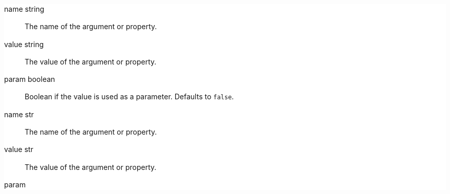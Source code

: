 <div>
<pulumi-choosable type="language" values="nodejs">
<dl class="resources-properties"><dt class="property-required"
            title="Required">
        <span id="name_nodejs">
<a data-swiftype-name="resource-property" data-swiftype-type="text" href="#name_nodejs" style="color: inherit; text-decoration: inherit;">name</a>
</span>
        <span class="property-indicator"></span>
        <span class="property-type">string</span>
    </dt>
    <dd><p>The name of the argument or property.</p>
</dd><dt class="property-required"
            title="Required">
        <span id="value_nodejs">
<a data-swiftype-name="resource-property" data-swiftype-type="text" href="#value_nodejs" style="color: inherit; text-decoration: inherit;">value</a>
</span>
        <span class="property-indicator"></span>
        <span class="property-type">string</span>
    </dt>
    <dd><p>The value of the argument or property.</p>
</dd><dt class="property-optional"
            title="Optional">
        <span id="param_nodejs">
<a data-swiftype-name="resource-property" data-swiftype-type="text" href="#param_nodejs" style="color: inherit; text-decoration: inherit;">param</a>
</span>
        <span class="property-indicator"></span>
        <span class="property-type">boolean</span>
    </dt>
    <dd><p>Boolean if the value is used as a parameter. Defaults to <code>false</code>.</p>
</dd></dl>
</pulumi-choosable>
</div>

<div>
<pulumi-choosable type="language" values="python">
<dl class="resources-properties"><dt class="property-required"
            title="Required">
        <span id="name_python">
<a data-swiftype-name="resource-property" data-swiftype-type="text" href="#name_python" style="color: inherit; text-decoration: inherit;">name</a>
</span>
        <span class="property-indicator"></span>
        <span class="property-type">str</span>
    </dt>
    <dd><p>The name of the argument or property.</p>
</dd><dt class="property-required"
            title="Required">
        <span id="value_python">
<a data-swiftype-name="resource-property" data-swiftype-type="text" href="#value_python" style="color: inherit; text-decoration: inherit;">value</a>
</span>
        <span class="property-indicator"></span>
        <span class="property-type">str</span>
    </dt>
    <dd><p>The value of the argument or property.</p>
</dd><dt class="property-optional"
            title="Optional">
        <span id="param_python">
<a data-swiftype-name="resource-property" data-swiftype-type="text" href="#param_python" style="color: inherit; text-decoration: inherit;">param</a>
</span>